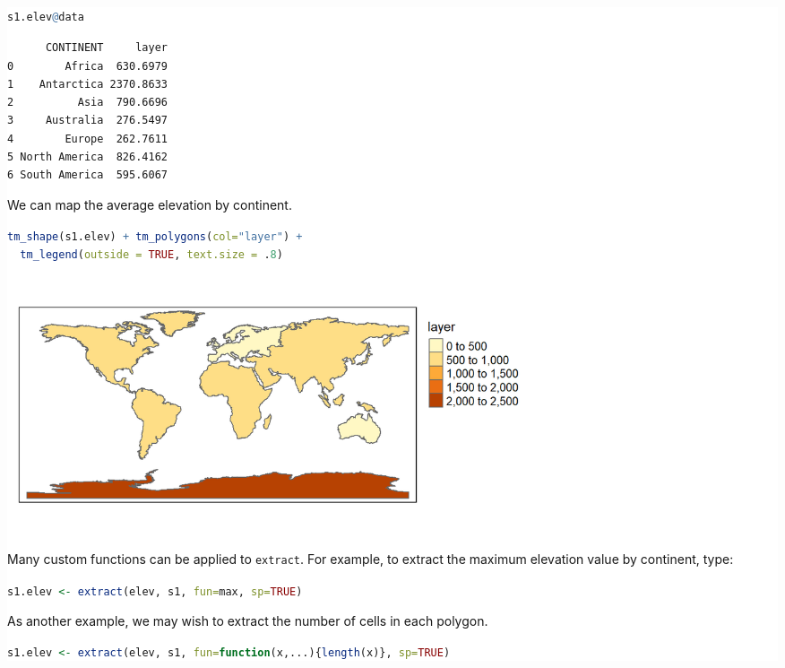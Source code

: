 
```r
s1.elev@data
```

```
      CONTINENT     layer
0        Africa  630.6979
1    Antarctica 2370.8633
2          Asia  790.6696
3     Australia  276.5497
4        Europe  262.7611
5 North America  826.4162
6 South America  595.6067
```

We can map the average elevation by continent.


```r
tm_shape(s1.elev) + tm_polygons(col="layer") + 
  tm_legend(outside = TRUE, text.size = .8)
```

<img src="A04-Raster-Operations_files/figure-html/unnamed-chunk-23-1.png" width="672" />

Many custom functions can be applied to `extract`. For example, to extract the maximum elevation value by continent, type:


```r
s1.elev <- extract(elev, s1, fun=max, sp=TRUE) 
```

As another example, we may wish to extract the number of cells in each polygon. 


```r
s1.elev <- extract(elev, s1, fun=function(x,...){length(x)}, sp=TRUE) 
```
